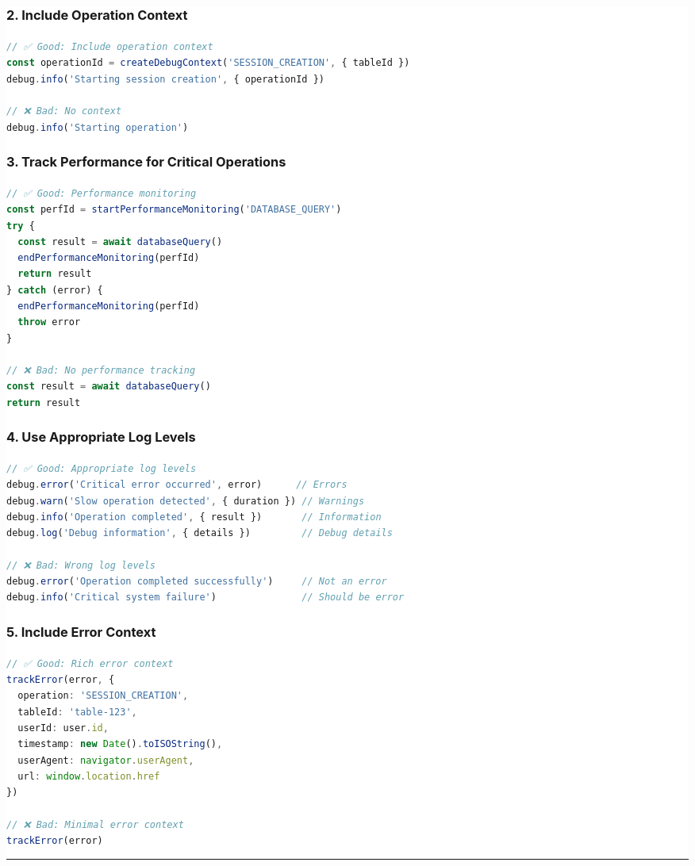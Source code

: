 ### **2. Include Operation Context**

```typescript
// ✅ Good: Include operation context
const operationId = createDebugContext('SESSION_CREATION', { tableId })
debug.info('Starting session creation', { operationId })

// ❌ Bad: No context
debug.info('Starting operation')
```

### **3. Track Performance for Critical Operations**

```typescript
// ✅ Good: Performance monitoring
const perfId = startPerformanceMonitoring('DATABASE_QUERY')
try {
  const result = await databaseQuery()
  endPerformanceMonitoring(perfId)
  return result
} catch (error) {
  endPerformanceMonitoring(perfId)
  throw error
}

// ❌ Bad: No performance tracking
const result = await databaseQuery()
return result
```

### **4. Use Appropriate Log Levels**

```typescript
// ✅ Good: Appropriate log levels
debug.error('Critical error occurred', error)      // Errors
debug.warn('Slow operation detected', { duration }) // Warnings
debug.info('Operation completed', { result })       // Information
debug.log('Debug information', { details })         // Debug details

// ❌ Bad: Wrong log levels
debug.error('Operation completed successfully')     // Not an error
debug.info('Critical system failure')               // Should be error
```

### **5. Include Error Context**

```typescript
// ✅ Good: Rich error context
trackError(error, {
  operation: 'SESSION_CREATION',
  tableId: 'table-123',
  userId: user.id,
  timestamp: new Date().toISOString(),
  userAgent: navigator.userAgent,
  url: window.location.href
})

// ❌ Bad: Minimal error context
trackError(error)
```

---